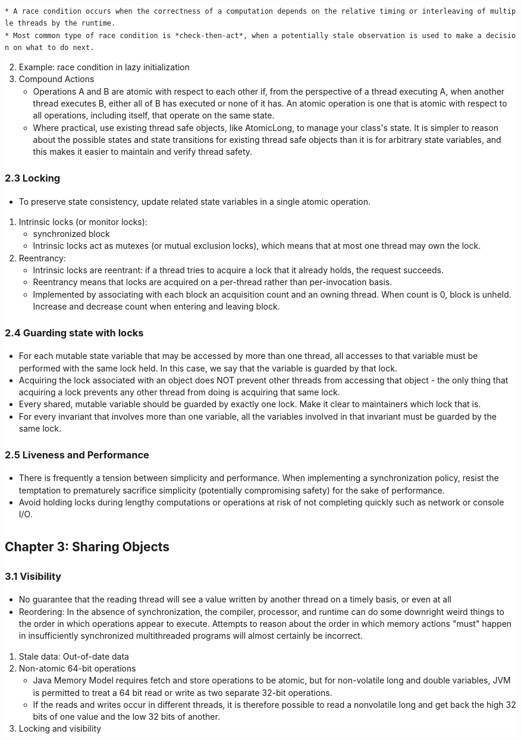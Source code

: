     * A race condition occurs when the correctness of a computation depends on the relative timing or interleaving of multiple threads by the runtime.
    * Most common type of race condition is *check-then-act*, when a potentially stale observation is used to make a decision on what to do next. 
2. Example: race condition in lazy initialization
3. Compound Actions
    * Operations A and B are atomic with respect to each other if, from the perspective of a thread executing A, when another thread executes B, either all of B has executed or none of it has. An atomic operation is one that is atomic with respect to all operations, including itself, that operate on the same state. 
    * Where practical, use existing thread safe objects, like AtomicLong, to manage your class's state. It is simpler to reason about the possible states and state transitions for existing thread safe objects than it is for arbitrary state variables, and this makes it easier to maintain and verify thread safety. 
### 2.3 Locking
  * To preserve state consistency, update related state variables in a single atomic operation. 
1. Intrinsic locks (or monitor locks): 
    * synchronized block
    * Intrinsic locks act as mutexes (or mutual exclusion locks), which means that at most one thread may own the lock. 
2. Reentrancy: 
    * Intrinsic locks are reentrant: if a thread tries to acquire a lock that it already holds, the request succeeds.
    * Reentrancy means that locks are acquired on a per-thread rather than per-invocation basis.
    * Implemented by associating with each block an acquisition count and an owning thread. When count is 0, block is unheld. Increase and decrease count when entering and leaving block. 
### 2.4 Guarding state with locks
  * For each mutable state variable that may be accessed by more than one thread, all accesses to that variable must be performed with the same lock held. In this case, we say that the variable is guarded by that lock. 
  * Acquiring the lock associated with an object does NOT prevent other threads from accessing that object - the only thing that acquiring a lock prevents any other thread from doing is acquiring that same lock. 
  * Every shared, mutable variable should be guarded by exactly one lock. Make it clear to maintainers which lock that is. 
  * For every invariant that involves more than one variable, all the variables involved in that invariant must be guarded by the same lock. 
### 2.5 Liveness and Performance 
  * There is frequently a tension between simplicity and performance. When implementing a synchronization policy, resist the temptation to prematurely sacrifice simplicity (potentially compromising safety) for the sake of performance. 
  * Avoid holding locks during lengthy computations or operations at risk of not completing quickly such as network or console I/O. 

## Chapter 3: Sharing Objects
### 3.1 Visibility
  * No guarantee that the reading thread will see a value written by another thread on a timely basis, or even at all 
  * Reordering: In the absence of synchronization, the compiler, processor, and runtime can do some downright weird things to the order in which operations appear to execute. Attempts to reason about the order in which memory actions "must" happen in insufficiently synchronized multithreaded programs will almost certainly be incorrect. 
1. Stale data: Out-of-date data
2. Non-atomic 64-bit operations
    * Java Memory Model requires fetch and store operations to be atomic, but for non-volatile long and double variables, JVM is permitted to treat a 64 bit read or write as two separate 32-bit operations. 
    * If the reads and writes occur in different threads, it is therefore possible to read a nonvolatile long and get back the high 32 bits of one value and the low 32 bits of another.
3. Locking and visibility